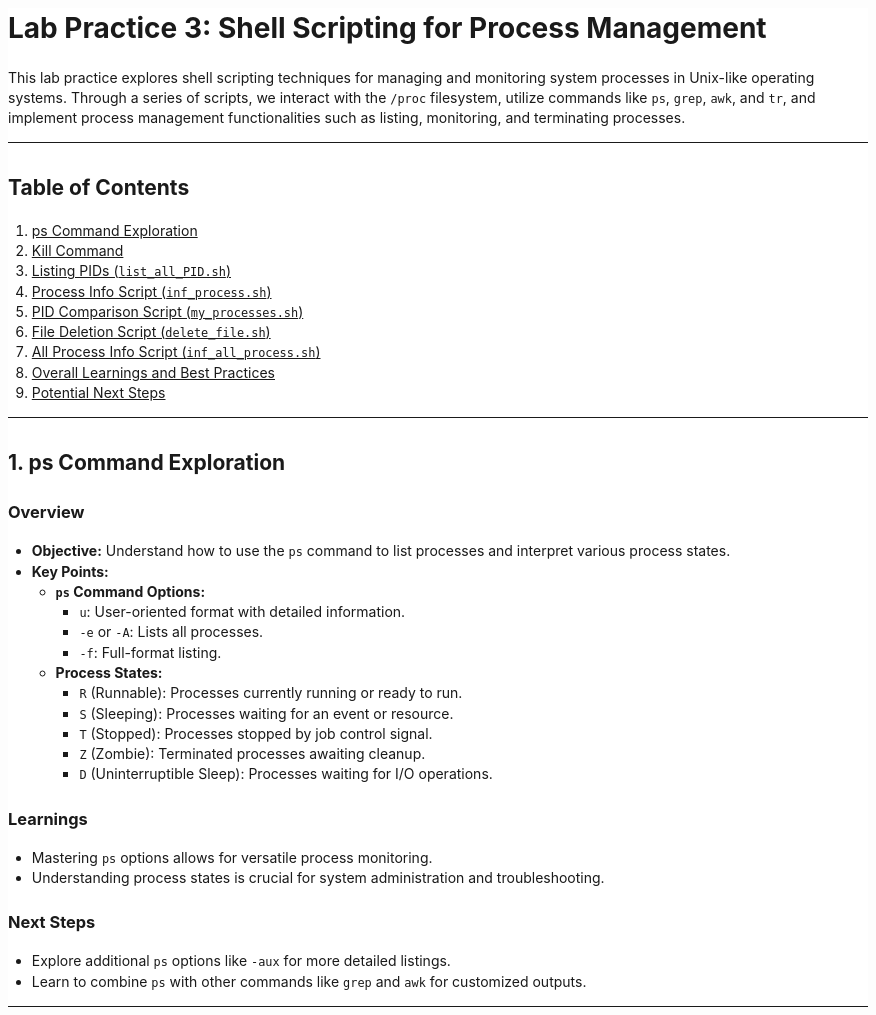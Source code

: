 # Lab Practice 3: Shell Scripting for Process Management

This lab practice explores shell scripting techniques for managing and monitoring system processes in Unix-like operating systems. Through a series of scripts, we interact with the `/proc` filesystem, utilize commands like `ps`, `grep`, `awk`, and `tr`, and implement process management functionalities such as listing, monitoring, and terminating processes.

---

## Table of Contents

1. [ps Command Exploration](#1-ps-command-exploration)
2. [Kill Command](#2-kill-command)
3. [Listing PIDs (`list_all_PID.sh`)](#3-listing-pids-list_all_pidsh)
4. [Process Info Script (`inf_process.sh`)](#4-process-info-script-inf_processsh)
5. [PID Comparison Script (`my_processes.sh`)](#5-pid-comparison-script-my_processessh)
6. [File Deletion Script (`delete_file.sh`)](#6-file-deletion-script-delete_filesh)
7. [All Process Info Script (`inf_all_process.sh`)](#7-all-process-info-script-inf_all_processsh)
8. [Overall Learnings and Best Practices](#8-overall-learnings-and-best-practices)
9. [Potential Next Steps](#9-potential-next-steps)

---

## 1. ps Command Exploration

### Overview

- **Objective:** Understand how to use the `ps` command to list processes and interpret various process states.
- **Key Points:**
  - **`ps` Command Options:**
    - `u`: User-oriented format with detailed information.
    - `-e` or `-A`: Lists all processes.
    - `-f`: Full-format listing.
  - **Process States:**
    - `R` (Runnable): Processes currently running or ready to run.
    - `S` (Sleeping): Processes waiting for an event or resource.
    - `T` (Stopped): Processes stopped by job control signal.
    - `Z` (Zombie): Terminated processes awaiting cleanup.
    - `D` (Uninterruptible Sleep): Processes waiting for I/O operations.

### Learnings

- Mastering `ps` options allows for versatile process monitoring.
- Understanding process states is crucial for system administration and troubleshooting.

### Next Steps

- Explore additional `ps` options like `-aux` for more detailed listings.
- Learn to combine `ps` with other commands like `grep` and `awk` for customized outputs.

---